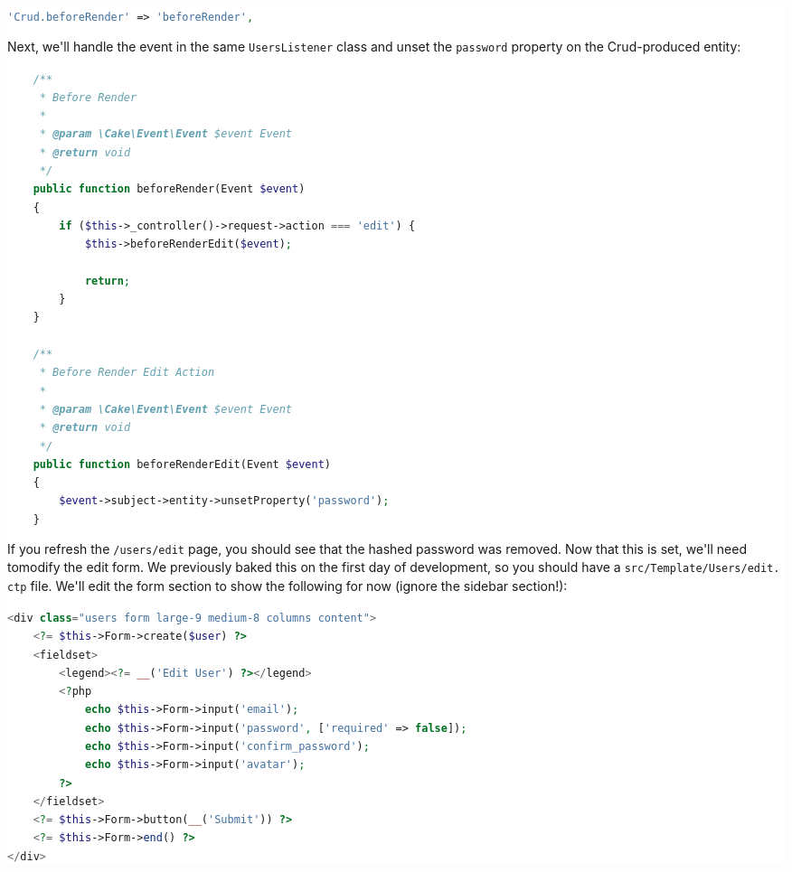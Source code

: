 ```php
'Crud.beforeRender' => 'beforeRender',
```

Next, we'll handle the event in the same `UsersListener` class and unset the `password` property on the Crud-produced entity:

```php
    /**
     * Before Render
     *
     * @param \Cake\Event\Event $event Event
     * @return void
     */
    public function beforeRender(Event $event)
    {
        if ($this->_controller()->request->action === 'edit') {
            $this->beforeRenderEdit($event);

            return;
        }
    }

    /**
     * Before Render Edit Action
     *
     * @param \Cake\Event\Event $event Event
     * @return void
     */
    public function beforeRenderEdit(Event $event)
    {
        $event->subject->entity->unsetProperty('password');
    }
```

If you refresh the `/users/edit` page, you should see that the hashed password was removed. Now that this is set, we'll need tomodify the edit form. We previously baked this on the first day of development, so you should have a `src/Template/Users/edit.ctp` file. We'll edit the form section to show the following for now (ignore the sidebar section!):

```php
<div class="users form large-9 medium-8 columns content">
    <?= $this->Form->create($user) ?>
    <fieldset>
        <legend><?= __('Edit User') ?></legend>
        <?php
            echo $this->Form->input('email');
            echo $this->Form->input('password', ['required' => false]);
            echo $this->Form->input('confirm_password');
            echo $this->Form->input('avatar');
        ?>
    </fieldset>
    <?= $this->Form->button(__('Submit')) ?>
    <?= $this->Form->end() ?>
</div>
```
